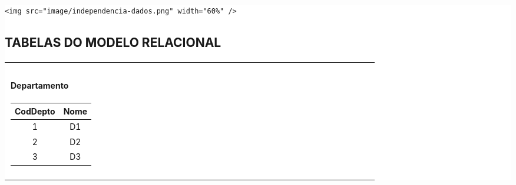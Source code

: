     <img src="image/independencia-dados.png" width="60%" />
</div>


<h2 id="tabelas-do-modelo-relacional">TABELAS DO MODELO RELACIONAL</h2>
<table style="width:100%; border: none; border-collapse: collapse;">
<tr>
<td style="width:25%; vertical-align: top; padding: 10px; border: none;">
<h4>Departamento</h4>
      
| CodDepto | Nome |
| :---: | :---: |
| 1 | D1 |
| 2 | D2 |
| 3 | D3 |
